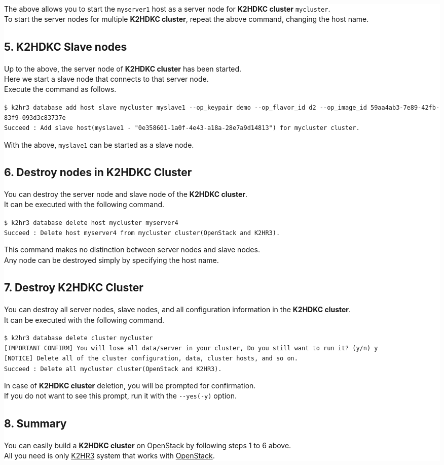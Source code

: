 The above allows you to start the `myserver1` host as a server node for **K2HDKC cluster** `mycluster`.  
To start the server nodes for multiple **K2HDKC cluster**, repeat the above command, changing the host name.  

## 5. K2HDKC Slave nodes
Up to the above, the server node of **K2HDKC cluster** has been started.  
Here we start a slave node that connects to that server node.  
Execute the command as follows.  

```
$ k2hr3 database add host slave mycluster myslave1 --op_keypair demo --op_flavor_id d2 --op_image_id 59aa4ab3-7e89-42fb-83f9-093d3c83737e
Succeed : Add slave host(myslave1 - "0e358601-1a0f-4e43-a18a-28e7a9d14813") for mycluster cluster.
```
With the above, `myslave1` can be started as a slave node.  

## 6. Destroy nodes in K2HDKC Cluster
You can destroy the server node and slave node of the **K2HDKC cluster**.  
It can be executed with the following command.  

```
$ k2hr3 database delete host mycluster myserver4
Succeed : Delete host myserver4 from mycluster cluster(OpenStack and K2HR3).
```
This command makes no distinction between server nodes and slave nodes.  
Any node can be destroyed simply by specifying the host name.  

## 7. Destroy K2HDKC Cluster
You can destroy all server nodes, slave nodes, and all configuration information in the **K2HDKC cluster**.  
It can be executed with the following command.  

```
$ k2hr3 database delete cluster mycluster
[IMPORTANT CONFIRM] You will lose all data/server in your cluster, Do you still want to run it? (y/n) y
[NOTICE] Delete all of the cluster configuration, data, cluster hosts, and so on.
Succeed : Delete all mycluster cluster(OpenStack and K2HR3).
```
In case of **K2HDKC cluster** deletion, you will be prompted for confirmation.  
If you do not want to see this prompt, run it with the `--yes(-y)` option.  

## 8. Summary
You can easily build a **K2HDKC cluster** on [OpenStack](https://www.openstack.org/) by following steps 1 to 6 above.  
All you need is only [K2HR3](https://k2hr3.antpick.ax/) system that works with [OpenStack](https://www.openstack.org/).
